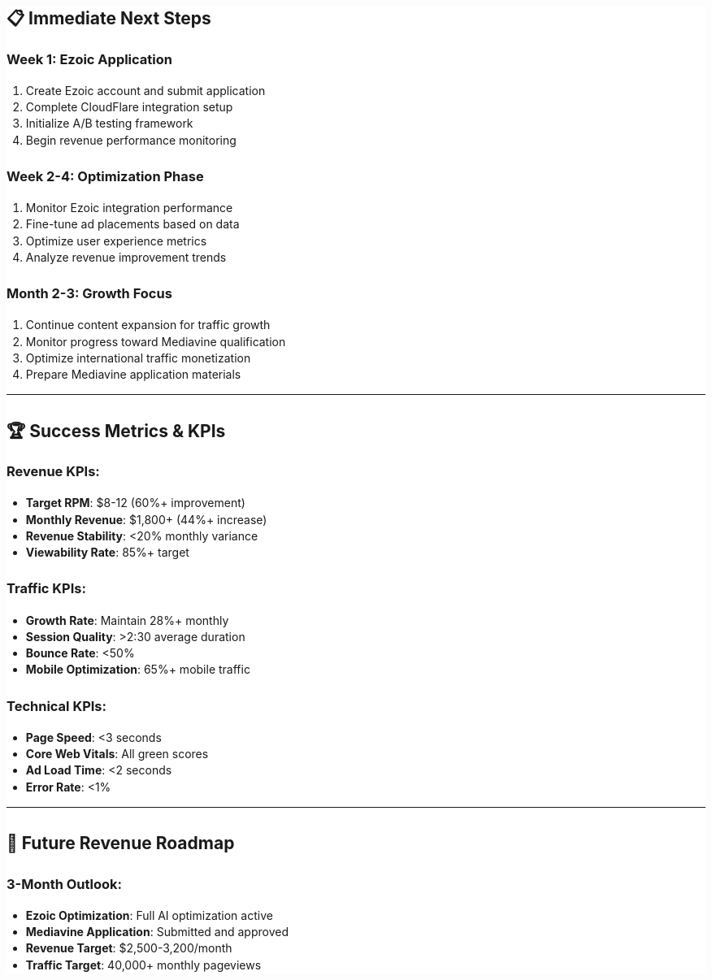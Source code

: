 
## 📋 Immediate Next Steps

### Week 1: Ezoic Application
1. Create Ezoic account and submit application
2. Complete CloudFlare integration setup
3. Initialize A/B testing framework
4. Begin revenue performance monitoring

### Week 2-4: Optimization Phase
1. Monitor Ezoic integration performance
2. Fine-tune ad placements based on data
3. Optimize user experience metrics
4. Analyze revenue improvement trends

### Month 2-3: Growth Focus
1. Continue content expansion for traffic growth
2. Monitor progress toward Mediavine qualification
3. Optimize international traffic monetization
4. Prepare Mediavine application materials

---

## 🏆 Success Metrics & KPIs

### Revenue KPIs:
- **Target RPM**: $8-12 (60%+ improvement)
- **Monthly Revenue**: $1,800+ (44%+ increase)
- **Revenue Stability**: <20% monthly variance
- **Viewability Rate**: 85%+ target

### Traffic KPIs:
- **Growth Rate**: Maintain 28%+ monthly
- **Session Quality**: >2:30 average duration
- **Bounce Rate**: <50%
- **Mobile Optimization**: 65%+ mobile traffic

### Technical KPIs:
- **Page Speed**: <3 seconds
- **Core Web Vitals**: All green scores
- **Ad Load Time**: <2 seconds
- **Error Rate**: <1%

---

## 🔮 Future Revenue Roadmap

### 3-Month Outlook:
- **Ezoic Optimization**: Full AI optimization active
- **Mediavine Application**: Submitted and approved
- **Revenue Target**: $2,500-3,200/month
- **Traffic Target**: 40,000+ monthly pageviews
